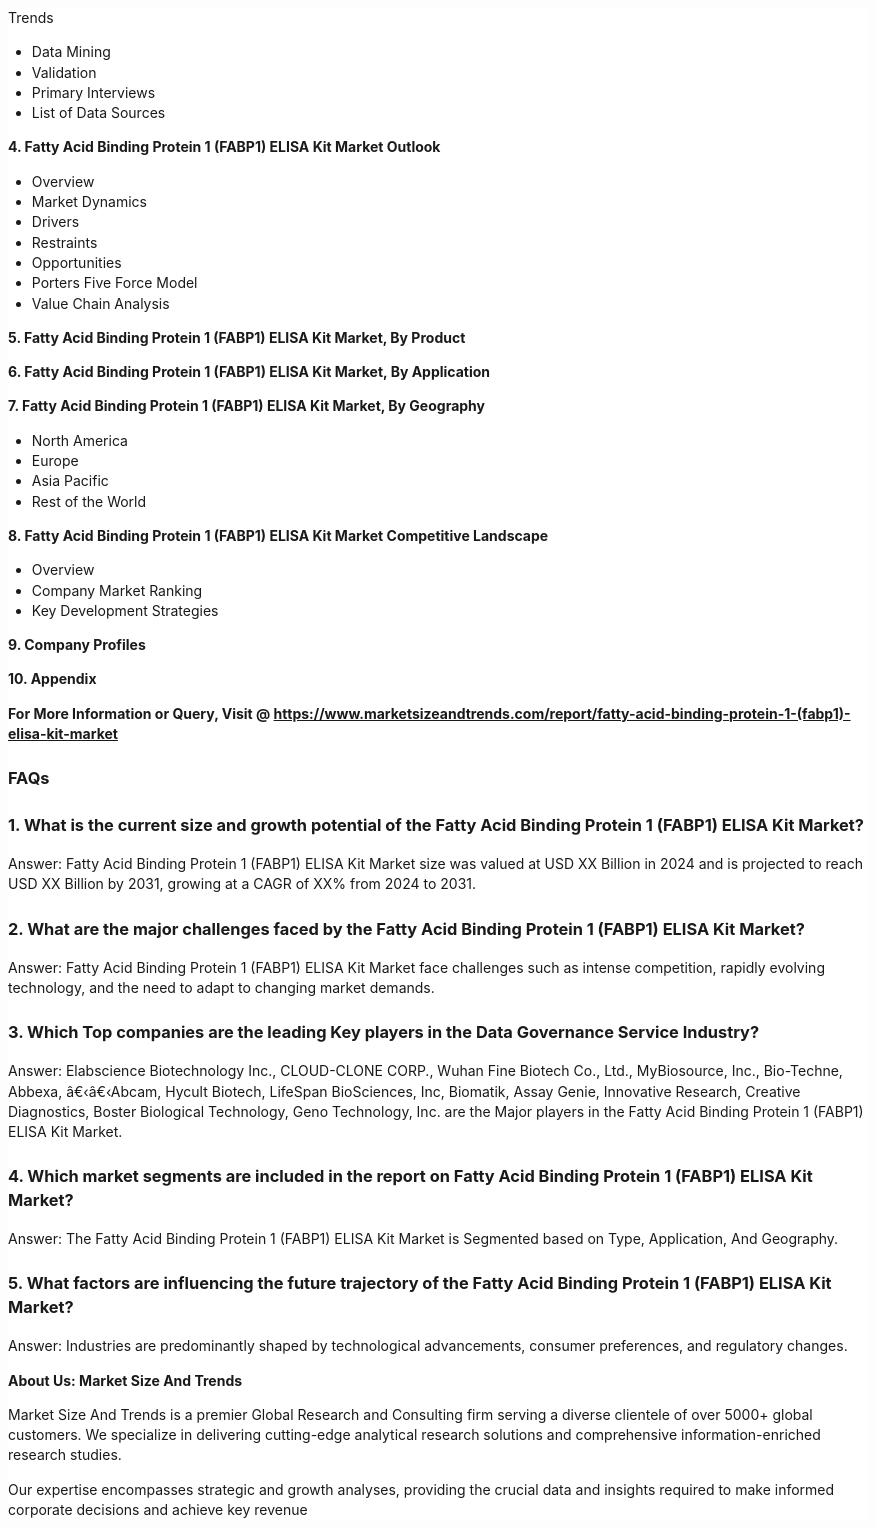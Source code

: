 Trends</span></strong></p></div><div class="" data-test-id=""><ul><li><span class="">Data Mining</span></li><li><span class="">Validation</span></li><li><span class="">Primary Interviews</span></li><li><span class="">List of Data Sources</span></li></ul></div><div class="" data-test-id=""><p><strong><span class="">4. Fatty Acid Binding Protein 1 (FABP1) ELISA Kit Market Outlook</span></strong></p></div><div class="" data-test-id=""><ul><li><span class="">Overview</span></li><li><span class="">Market Dynamics</span></li><li><span class="">Drivers</span></li><li><span class="">Restraints</span></li><li><span class="">Opportunities</span></li><li><span class="">Porters Five Force Model</span></li><li><span class="">Value Chain Analysis</span></li></ul></div><div class="" data-test-id=""><p><strong><span class="">5. Fatty Acid Binding Protein 1 (FABP1) ELISA Kit Market, By Product</span></strong></p></div><div class="" data-test-id=""><p><strong><span class="">6. Fatty Acid Binding Protein 1 (FABP1) ELISA Kit Market, By Application</span></strong></p></div><div class="" data-test-id=""><p><strong><span class="">7. Fatty Acid Binding Protein 1 (FABP1) ELISA Kit Market, By Geography</span></strong></p></div><div class="" data-test-id=""><ul><li><span class="">North America</span></li><li><span class="">Europe</span></li><li><span class="">Asia Pacific</span></li><li><span class="">Rest of the World</span></li></ul></div><div class="" data-test-id=""><p><strong><span class="">8. Fatty Acid Binding Protein 1 (FABP1) ELISA Kit Market Competitive Landscape</span></strong></p></div><div class="" data-test-id=""><ul><li><span class="">Overview</span></li><li><span class="">Company Market Ranking</span></li><li><span class="">Key Development Strategies</span></li></ul></div><div class="" data-test-id=""><p><strong><span class="">9. Company Profiles</span></strong></p></div><div class="" data-test-id=""><p><strong><span class="">10. Appendix</span></strong></p></div><div class="" data-test-id=""><p><strong><span class="">For More Information or Query, Visit @ <a href="https://www.marketsizeandtrends.com/report/fatty-acid-binding-protein-1-(fabp1)-elisa-kit-market" target="_blank">https://www.marketsizeandtrends.com/report/fatty-acid-binding-protein-1-(fabp1)-elisa-kit-market</a></span></strong></p></div><div class="" data-test-id=""><div class="article-main__content" data-test-id="publishing-text-block"><h3><strong><span class="">FAQs</span></strong></h3></div><div class="article-main__content" data-test-id="publishing-text-block"><h3><span class="">1. What is the current size and growth potential of the Fatty Acid Binding Protein 1 (FABP1) ELISA Kit Market?</span></h3></div><div class="article-main__content" data-test-id="publishing-text-block"><p><span class="font-[700]">Answer</span><span class="">: Fatty Acid Binding Protein 1 (FABP1) ELISA Kit Market size was valued at USD XX Billion in 2024 and is projected to reach USD XX Billion by 2031, growing at a CAGR of XX% from 2024 to 2031.</span></p></div><div class="article-main__content" data-test-id="publishing-text-block"><h3><span class="">2. What are the major challenges faced by the Fatty Acid Binding Protein 1 (FABP1) ELISA Kit Market?</span></h3></div><div class="article-main__content" data-test-id="publishing-text-block"><p><span class="font-[700]">Answer</span><span class="">: Fatty Acid Binding Protein 1 (FABP1) ELISA Kit Market face challenges such as intense competition, rapidly evolving technology, and the need to adapt to changing market demands.</span></p></div><div class="article-main__content" data-test-id="publishing-text-block"><h3><span class="">3. Which Top companies are the leading Key players in the Data Governance Service Industry?</span></h3></div><div class="article-main__content" data-test-id="publishing-text-block"><p><span class="font-[700]">Answer</span><span class="">: Elabscience Biotechnology Inc., CLOUD-CLONE CORP., Wuhan Fine Biotech Co., Ltd., MyBiosource, Inc., Bio-Techne, Abbexa, â€‹â€‹Abcam, Hycult Biotech, LifeSpan BioSciences, Inc, Biomatik, Assay Genie, Innovative Research, Creative Diagnostics, Boster Biological Technology, Geno Technology, Inc. are the Major players in the Fatty Acid Binding Protein 1 (FABP1) ELISA Kit Market.</span></p></div><div class="article-main__content" data-test-id="publishing-text-block"><h3><span class="">4. Which market segments are included in the report on Fatty Acid Binding Protein 1 (FABP1) ELISA Kit Market?</span></h3></div><div class="article-main__content" data-test-id="publishing-text-block"><p><span class="font-[700]">Answer</span><span class="">: The Fatty Acid Binding Protein 1 (FABP1) ELISA Kit Market is Segmented based on Type, Application, And Geography.</span></p></div><div class="article-main__content" data-test-id="publishing-text-block"><h3><span class="">5. What factors are influencing the future trajectory of the Fatty Acid Binding Protein 1 (FABP1) ELISA Kit Market?</span></h3></div><div class="article-main__content" data-test-id="publishing-text-block"><p><span class="font-[700]">Answer:</span><span class="">&nbsp;Industries are predominantly shaped by technological advancements, consumer preferences, and regulatory changes.</span></p></div><p><strong><span class="">About Us: Market Size And Trends</span></strong></p></div><div class="" data-test-id=""><p><span class="">Market Size And Trends is a premier Global Research and Consulting firm serving a diverse clientele of over 5000+ global customers. We specialize in delivering cutting-edge analytical research solutions and comprehensive information-enriched research studies.</span></p></div><div class="" data-test-id=""><p><span class="">Our expertise encompasses strategic and growth analyses, providing the crucial data and insights required to make informed corporate decisions and achieve key revenue